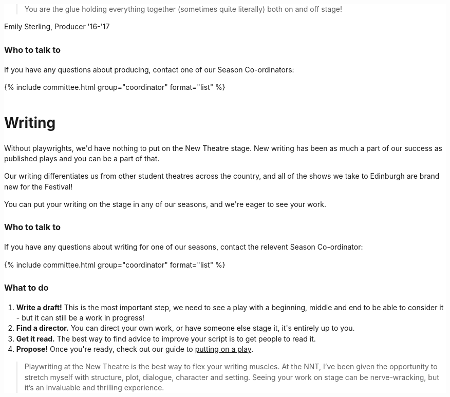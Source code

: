 >You are the glue holding everything together (sometimes quite literally) both on and off stage!

<footer class="quote-source">Emily Sterling, Producer '16-'17</footer>

### Who to talk to
If you have any questions about producing, contact one of our Season Co-ordinators: 

{% include committee.html group="coordinator" format="list" %}

  </div>
</div>

# Writing 

<div class="row">
  <div class="col-sm" markdown="1">

Without playwrights, we'd have nothing to put on the New Theatre stage. New writing has been as much a part of our success as published plays and you can be a part of that. 

Our writing differentiates us from other student theatres across the country, and all of the shows we take to Edinburgh are brand new for the Festival!

You can put your writing on the stage in any of our seasons, and we're eager to see your work.

  </div>
  <div class="col-sm" markdown="1">

### Who to talk to 
If you have any questions about writing for one of our seasons, contact the relevent Season Co-ordinator:

{% include committee.html group="coordinator" format="list" %}

  </div>
</div>

<div class="row">
  <div class="col-sm" markdown="1">

### What to do 
1. **Write a draft!** This is the most important step, we need to see a play with a beginning, middle and end to be able to consider it - but it can still be a work in progress! 
2. **Find a director.** You can direct your own work, or have someone else stage it, it's entirely up to you.
3. **Get it read.** The best way to find advice to improve your script is to get people to read it. 
4. **Propose!** Once you're ready, check out our guide to [putting on a play](#how-to-put-on-a-play).

  </div>
  <div class="col-sm" markdown="1">

>Playwriting at the New Theatre is the best way to flex your writing muscles. At the NNT, I’ve been given the opportunity to stretch myself with structure, plot, dialogue, character and setting. Seeing your work on stage can be nerve-wracking, but it’s an invaluable and thrilling experience.
